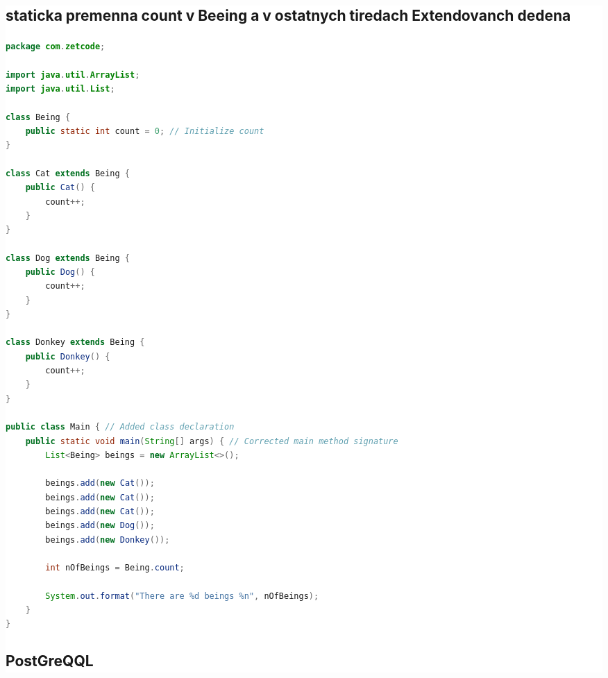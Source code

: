 ## staticka premenna count v Beeing a v ostatnych tiredach Extendovanch dedena


```java
package com.zetcode;

import java.util.ArrayList;
import java.util.List;

class Being {
    public static int count = 0; // Initialize count
}

class Cat extends Being {
    public Cat() {
        count++;
    }
}

class Dog extends Being {
    public Dog() {
        count++;
    }
}

class Donkey extends Being {
    public Donkey() {
        count++;
    }
}

public class Main { // Added class declaration
    public static void main(String[] args) { // Corrected main method signature
        List<Being> beings = new ArrayList<>();

        beings.add(new Cat());
        beings.add(new Cat());
        beings.add(new Cat());
        beings.add(new Dog());
        beings.add(new Donkey());

        int nOfBeings = Being.count;

        System.out.format("There are %d beings %n", nOfBeings);
    }
}
```


## PostGreQQL
